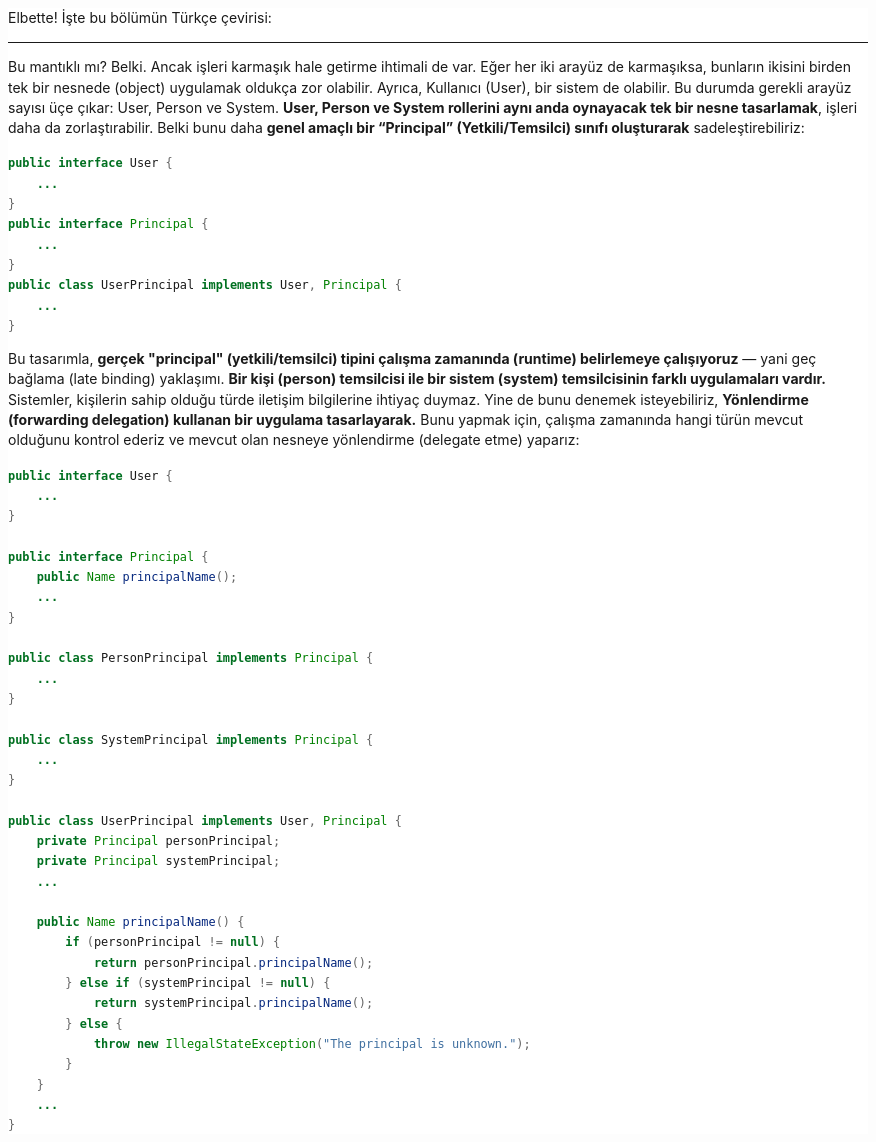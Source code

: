 Elbette! İşte bu bölümün Türkçe çevirisi:

----------

Bu mantıklı mı? Belki. Ancak işleri karmaşık hale getirme ihtimali de var. Eğer her iki arayüz de karmaşıksa, bunların ikisini birden tek bir nesnede (object) uygulamak oldukça zor olabilir. Ayrıca, Kullanıcı (User), bir sistem de olabilir. Bu durumda gerekli arayüz sayısı üçe çıkar: User, Person ve System. **User, Person ve System rollerini aynı anda oynayacak tek bir nesne tasarlamak**, işleri daha da zorlaştırabilir. Belki bunu daha **genel amaçlı bir “Principal” (Yetkili/Temsilci) sınıfı oluşturarak** sadeleştirebiliriz:

```java
public interface User {
	...
}
public interface Principal {
	...
}
public class UserPrincipal implements User, Principal {
	...
}
```

Bu tasarımla, **gerçek "principal" (yetkili/temsilci) tipini çalışma zamanında (runtime) belirlemeye çalışıyoruz** — yani geç bağlama (late binding) yaklaşımı. **Bir kişi (person) temsilcisi ile bir sistem (system) temsilcisinin farklı uygulamaları vardır.** Sistemler, kişilerin sahip olduğu türde iletişim bilgilerine ihtiyaç duymaz. Yine de bunu denemek isteyebiliriz, **Yönlendirme (forwarding delegation) kullanan bir uygulama tasarlayarak.** Bunu yapmak için, çalışma zamanında hangi türün mevcut olduğunu kontrol ederiz ve mevcut olan nesneye yönlendirme (delegate etme) yaparız:

```java
public interface User {
	...
}

public interface Principal {
	public Name principalName();
	...
}

public class PersonPrincipal implements Principal {
	...
}

public class SystemPrincipal implements Principal {
	...
}

public class UserPrincipal implements User, Principal {
	private Principal personPrincipal;
	private Principal systemPrincipal;
	... 

	public Name principalName() {
		if (personPrincipal != null) {
			return personPrincipal.principalName();
		} else if (systemPrincipal != null) {
			return systemPrincipal.principalName();
		} else {
			throw new IllegalStateException("The principal is unknown.");
		}
	}
	... 
}
```

